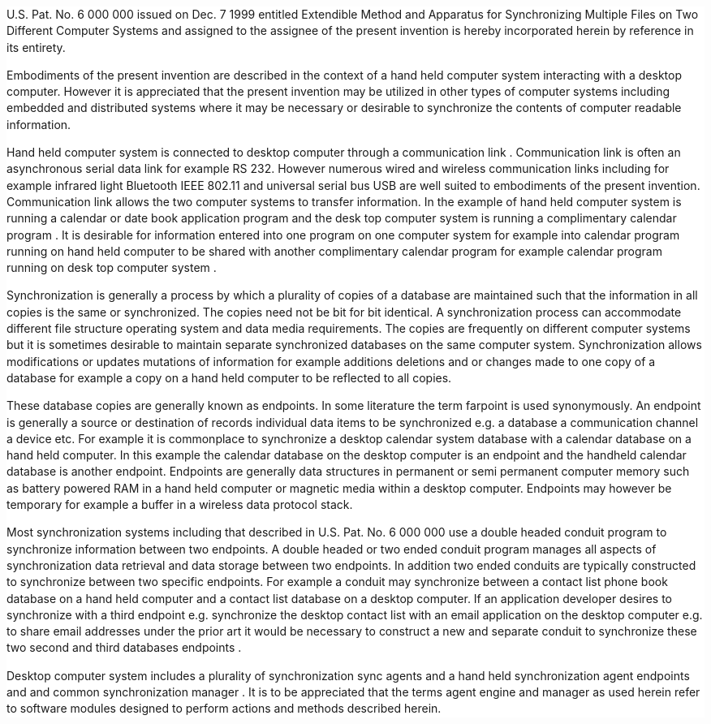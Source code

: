 U.S. Pat. No. 6 000 000 issued on Dec. 7 1999 entitled Extendible Method and Apparatus for Synchronizing Multiple Files on Two Different Computer Systems and assigned to the assignee of the present invention is hereby incorporated herein by reference in its entirety.

Embodiments of the present invention are described in the context of a hand held computer system interacting with a desktop computer. However it is appreciated that the present invention may be utilized in other types of computer systems including embedded and distributed systems where it may be necessary or desirable to synchronize the contents of computer readable information.

Hand held computer system is connected to desktop computer through a communication link . Communication link is often an asynchronous serial data link for example RS 232. However numerous wired and wireless communication links including for example infrared light Bluetooth IEEE 802.11 and universal serial bus USB are well suited to embodiments of the present invention. Communication link allows the two computer systems to transfer information. In the example of hand held computer system is running a calendar or date book application program and the desk top computer system is running a complimentary calendar program . It is desirable for information entered into one program on one computer system for example into calendar program running on hand held computer to be shared with another complimentary calendar program for example calendar program running on desk top computer system .

Synchronization is generally a process by which a plurality of copies of a database are maintained such that the information in all copies is the same or synchronized. The copies need not be bit for bit identical. A synchronization process can accommodate different file structure operating system and data media requirements. The copies are frequently on different computer systems but it is sometimes desirable to maintain separate synchronized databases on the same computer system. Synchronization allows modifications or updates mutations of information for example additions deletions and or changes made to one copy of a database for example a copy on a hand held computer to be reflected to all copies.

These database copies are generally known as endpoints. In some literature the term farpoint is used synonymously. An endpoint is generally a source or destination of records individual data items to be synchronized e.g. a database a communication channel a device etc. For example it is commonplace to synchronize a desktop calendar system database with a calendar database on a hand held computer. In this example the calendar database on the desktop computer is an endpoint and the handheld calendar database is another endpoint. Endpoints are generally data structures in permanent or semi permanent computer memory such as battery powered RAM in a hand held computer or magnetic media within a desktop computer. Endpoints may however be temporary for example a buffer in a wireless data protocol stack.

Most synchronization systems including that described in U.S. Pat. No. 6 000 000 use a double headed conduit program to synchronize information between two endpoints. A double headed or two ended conduit program manages all aspects of synchronization data retrieval and data storage between two endpoints. In addition two ended conduits are typically constructed to synchronize between two specific endpoints. For example a conduit may synchronize between a contact list phone book database on a hand held computer and a contact list database on a desktop computer. If an application developer desires to synchronize with a third endpoint e.g. synchronize the desktop contact list with an email application on the desktop computer e.g. to share email addresses under the prior art it would be necessary to construct a new and separate conduit to synchronize these two second and third databases endpoints .

Desktop computer system includes a plurality of synchronization sync agents and a hand held synchronization agent endpoints and and common synchronization manager . It is to be appreciated that the terms agent engine and manager as used herein refer to software modules designed to perform actions and methods described herein.
